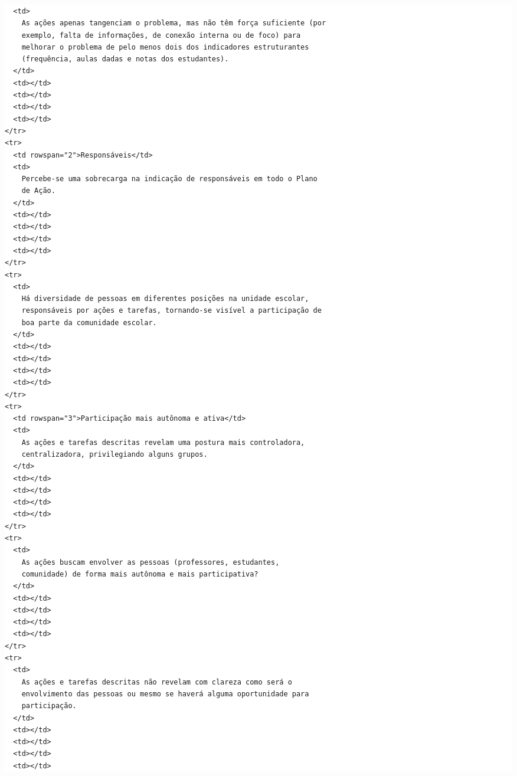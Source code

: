       <td>
        As ações apenas tangenciam o problema, mas não têm força suficiente (por
        exemplo, falta de informações, de conexão interna ou de foco) para
        melhorar o problema de pelo menos dois dos indicadores estruturantes
        (frequência, aulas dadas e notas dos estudantes).
      </td>
      <td></td>
      <td></td>
      <td></td>
      <td></td>
    </tr>
    <tr>
      <td rowspan="2">Responsáveis</td>
      <td>
        Percebe-se uma sobrecarga na indicação de responsáveis em todo o Plano
        de Ação.
      </td>
      <td></td>
      <td></td>
      <td></td>
      <td></td>
    </tr>
    <tr>
      <td>
        Há diversidade de pessoas em diferentes posições na unidade escolar,
        responsáveis por ações e tarefas, tornando-se visível a participação de
        boa parte da comunidade escolar.
      </td>
      <td></td>
      <td></td>
      <td></td>
      <td></td>
    </tr>
    <tr>
      <td rowspan="3">Participação mais autônoma e ativa</td>
      <td>
        As ações e tarefas descritas revelam uma postura mais controladora,
        centralizadora, privilegiando alguns grupos.
      </td>
      <td></td>
      <td></td>
      <td></td>
      <td></td>
    </tr>
    <tr>
      <td>
        As ações buscam envolver as pessoas (professores, estudantes,
        comunidade) de forma mais autônoma e mais participativa?
      </td>
      <td></td>
      <td></td>
      <td></td>
      <td></td>
    </tr>
    <tr>
      <td>
        As ações e tarefas descritas não revelam com clareza como será o
        envolvimento das pessoas ou mesmo se haverá alguma oportunidade para
        participação.
      </td>
      <td></td>
      <td></td>
      <td></td>
      <td></td>